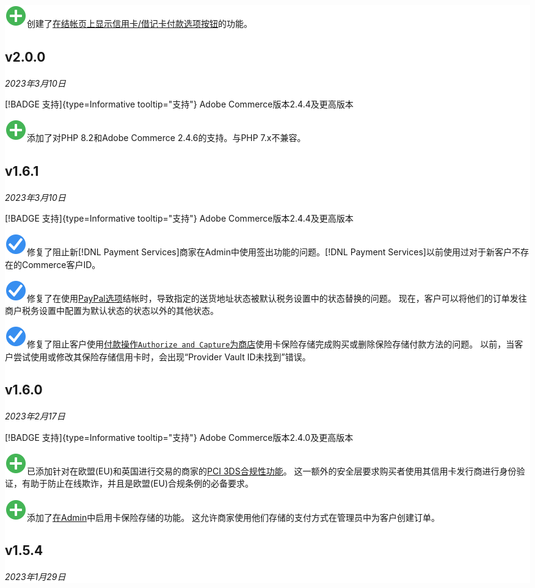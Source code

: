 ![新建](../assets/new.svg)创建了[在结帐页上显示信用卡/借记卡付款选项按钮](https://experienceleague.adobe.com/docs/commerce-merchant-services/payment-services/payments-checkout/payments-options.html?lang=zh-Hans#debit-or-credit-card-button)的功能。

## v2.0.0

_2023年3月10日_

[!BADGE 支持]{type=Informative tooltip="支持"} Adobe Commerce版本2.4.4及更高版本

![新](../assets/new.svg)添加了对PHP 8.2和Adobe Commerce 2.4.6的支持。与PHP 7.x不兼容。

## v1.6.1

_2023年3月10日_

[!BADGE 支持]{type=Informative tooltip="支持"} Adobe Commerce版本2.4.4及更高版本

![修复](../assets/fix.svg)修复了阻止新[!DNL Payment Services]商家在Admin中使用签出功能的问题。[!DNL Payment Services]以前使用过对于新客户不存在的Commerce客户ID。

![修复](../assets/fix.svg)修复了在使用[PayPal选项](https://experienceleague.adobe.com/docs/commerce-merchant-services/payment-services/payments-checkout/payments-options.html?lang=zh-Hans#paypal-smart-buttons)结帐时，导致指定的送货地址状态被默认税务设置中的状态替换的问题。 现在，客户可以将他们的订单发往商户税务设置中配置为默认状态的状态以外的其他状态。

![修复](../assets/fix.svg)修复了阻止客户使用[付款操作`Authorize and Capture`为商店](https://experienceleague.adobe.com/docs/commerce-merchant-services/payment-services/get-started/production.html?lang=zh-Hans#set-payment-services-as-payment-method)使用卡保险存储完成购买或删除保险存储付款方法的问题。 以前，当客户尝试使用或修改其保险存储信用卡时，会出现“Provider Vault ID未找到”错误。

## v1.6.0

_2023年2月17日_

[!BADGE 支持]{type=Informative tooltip="支持"} Adobe Commerce版本2.4.0及更高版本

![新](../assets/new.svg)已添加针对在欧盟(EU)和英国进行交易的商家的[PCI 3DS合规性功能](security.md#3ds)。 这一额外的安全层要求购买者使用其信用卡发行商进行身份验证，有助于防止在线欺诈，并且是欧盟(EU)合规条例的必备要求。

![新](../assets/new.svg)添加了[在Admin](vaulting.md#use-vaulting-in-the-admin)中启用卡保险存储的功能。 这允许商家使用他们存储的支付方式在管理员中为客户创建订单。

## v1.5.4

_2023年1月29日_
